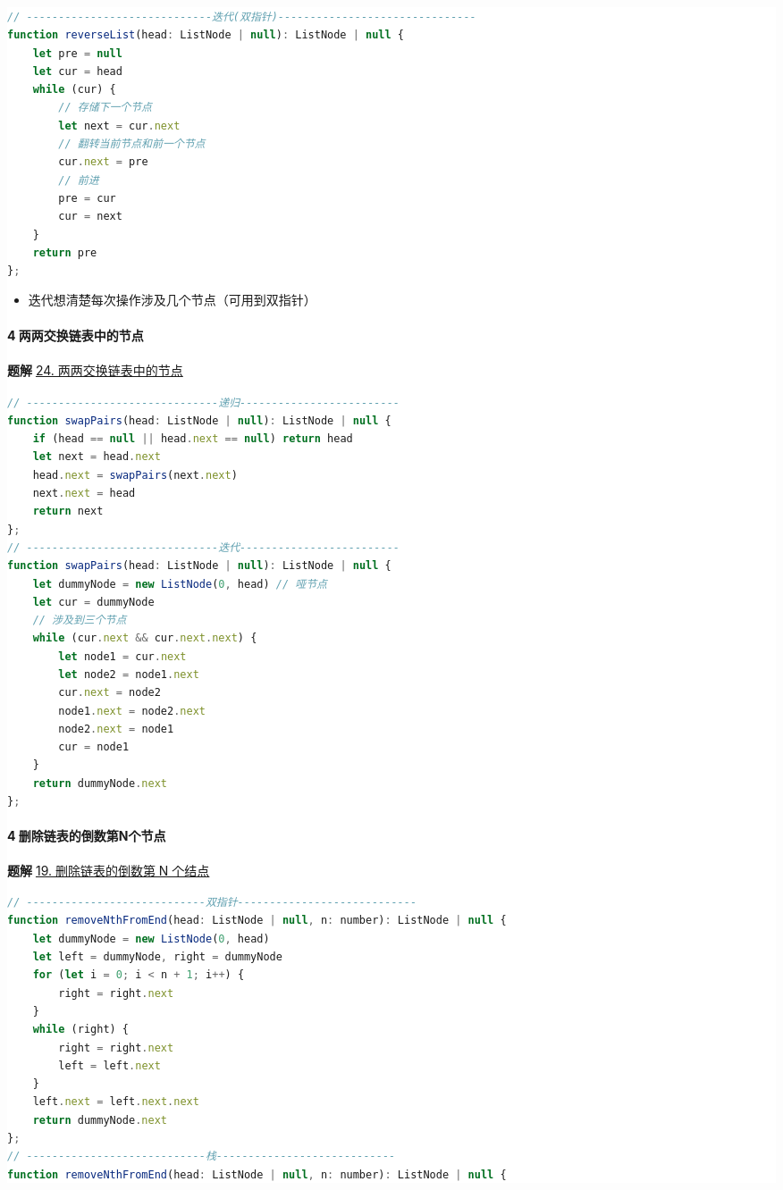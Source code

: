 ```js
// -----------------------------迭代(双指针)-------------------------------
function reverseList(head: ListNode | null): ListNode | null {
    let pre = null
    let cur = head
    while (cur) {
        // 存储下一个节点
        let next = cur.next
        // 翻转当前节点和前一个节点
        cur.next = pre
        // 前进
        pre = cur
        cur = next
    }
    return pre
};
```
- 迭代想清楚每次操作涉及几个节点（可用到双指针）
#### 4 两两交换链表中的节点
**题解** [24. 两两交换链表中的节点](https://leetcode-cn.com/problems/swap-nodes-in-pairs/)
```js
// ------------------------------递归-------------------------
function swapPairs(head: ListNode | null): ListNode | null {
    if (head == null || head.next == null) return head
    let next = head.next
    head.next = swapPairs(next.next)
    next.next = head
    return next
};
// ------------------------------迭代-------------------------
function swapPairs(head: ListNode | null): ListNode | null {
    let dummyNode = new ListNode(0, head) // 哑节点
    let cur = dummyNode
    // 涉及到三个节点
    while (cur.next && cur.next.next) {
        let node1 = cur.next   
        let node2 = node1.next
        cur.next = node2
        node1.next = node2.next
        node2.next = node1
        cur = node1
    }
    return dummyNode.next
};
```
#### 4 删除链表的倒数第N个节点
**题解** [19. 删除链表的倒数第 N 个结点](https://leetcode-cn.com/problems/remove-nth-node-from-end-of-list/)    
```js
// ----------------------------双指针----------------------------
function removeNthFromEnd(head: ListNode | null, n: number): ListNode | null {
    let dummyNode = new ListNode(0, head)
    let left = dummyNode, right = dummyNode
    for (let i = 0; i < n + 1; i++) {
        right = right.next
    }
    while (right) {
        right = right.next
        left = left.next
    }
    left.next = left.next.next
    return dummyNode.next
};
// ----------------------------栈----------------------------
function removeNthFromEnd(head: ListNode | null, n: number): ListNode | null {
```